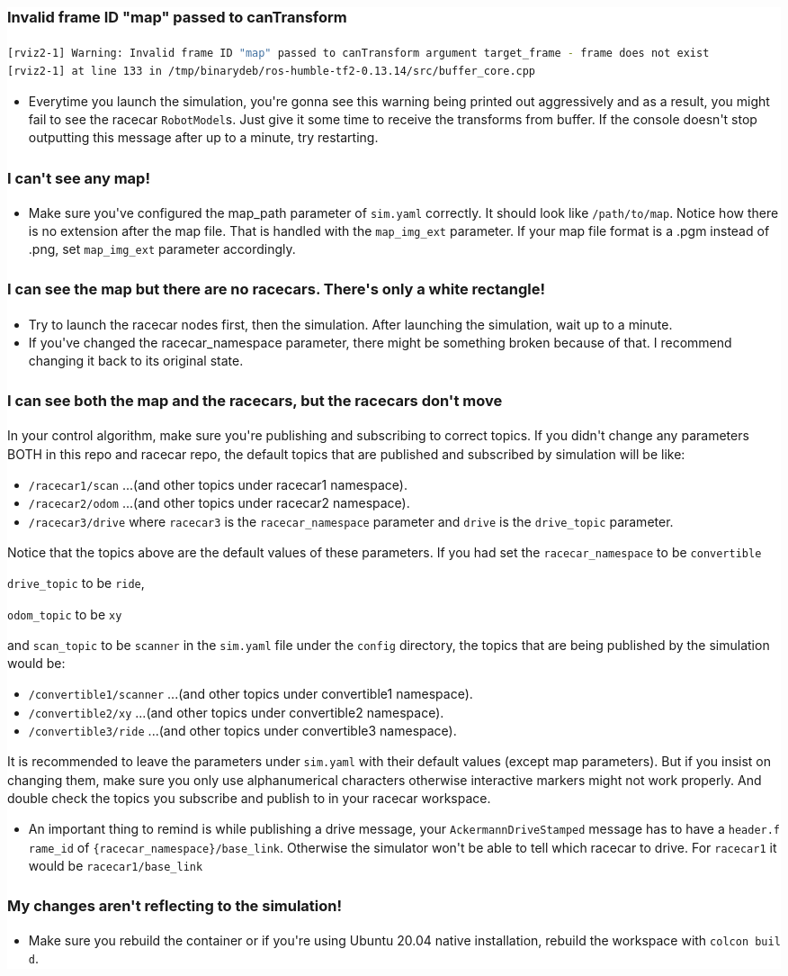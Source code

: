 ### Invalid frame ID "map" passed to canTransform
```bash
[rviz2-1] Warning: Invalid frame ID "map" passed to canTransform argument target_frame - frame does not exist
[rviz2-1] at line 133 in /tmp/binarydeb/ros-humble-tf2-0.13.14/src/buffer_core.cpp
``` 
- Everytime you launch the simulation, you're gonna see this warning being printed out aggressively and as a result, you might fail to see the racecar `RobotModel`s. Just give it some time to receive the transforms from buffer. If the console doesn't stop outputting this message after up to a minute, try restarting.
  
### I can't see any map!
- Make sure you've configured the map_path parameter of `sim.yaml` correctly. It should look like `/path/to/map`. Notice how there is no extension after the map file. That is handled with the `map_img_ext` parameter. If your map file format is a .pgm instead of .png, set `map_img_ext` parameter accordingly.

### I can see the map but there are no racecars. There's only a white rectangle!
- Try to launch the racecar nodes first, then the simulation. After launching the simulation, wait up to a minute. 
- If you've changed the racecar_namespace parameter, there might be something broken because of that. I recommend changing it back to its original state.

### I can see both the map and the racecars, but the racecars don't move
In your control algorithm, make sure you're publishing and subscribing to correct topics. If you didn't change any parameters BOTH in this repo and racecar repo, the default topics that are published and subscribed by simulation will be like: 
- `/racecar1/scan` ...(and other topics under racecar1 namespace).
- `/racecar2/odom` ...(and other topics under racecar2 namespace).
- `/racecar3/drive` where `racecar3` is the `racecar_namespace` parameter and `drive` is the `drive_topic` parameter.

Notice that the topics above are the default values of these parameters. If you had set the `racecar_namespace` to be `convertible`

`drive_topic` to be `ride`,

`odom_topic` to be `xy`

 and `scan_topic` to be `scanner` in the `sim.yaml` file under the `config` directory, the topics that are being published by the simulation would be:
- `/convertible1/scanner` ...(and other topics under convertible1 namespace).
- `/convertible2/xy` ...(and other topics under convertible2 namespace).
- `/convertible3/ride` ...(and other topics under convertible3 namespace).

It is recommended to leave the parameters under `sim.yaml` with their default values (except map parameters). But if you insist on changing them, make sure you only use alphanumerical characters otherwise interactive markers might not work properly. And double check the topics you subscribe and publish to in your racecar workspace. 

- An important thing to remind is while publishing a drive message, your `AckermannDriveStamped` message has to have a `header.frame_id` of `{racecar_namespace}/base_link`. Otherwise the simulator won't be able to tell which racecar to drive. For `racecar1` it would be `racecar1/base_link`

### My changes aren't reflecting to the simulation!
- Make sure you rebuild the container or if you're using Ubuntu 20.04 native installation, rebuild the workspace with `colcon build`.

